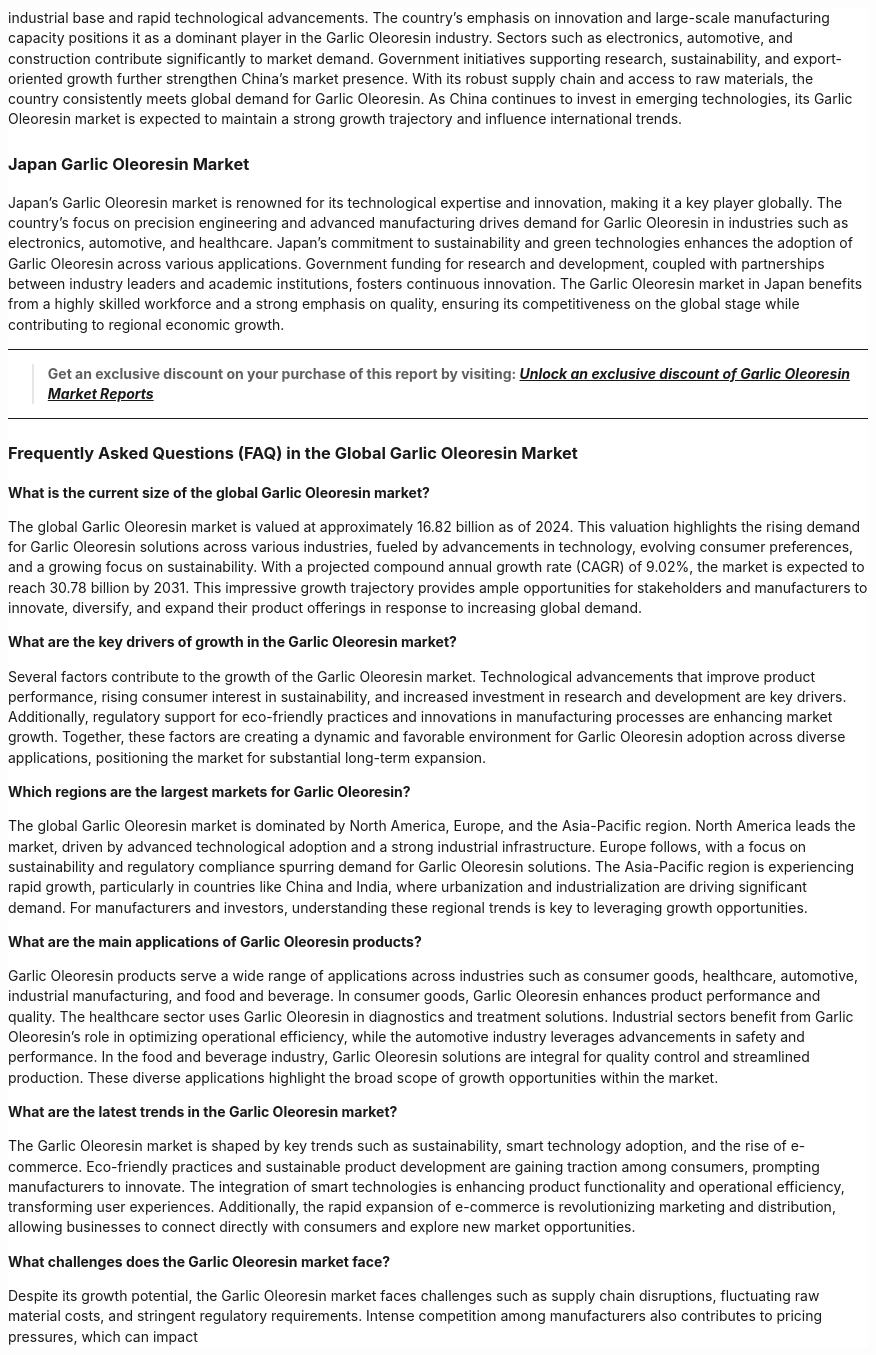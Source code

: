 industrial base and rapid technological advancements. The country&rsquo;s emphasis on innovation and large-scale manufacturing capacity positions it as a dominant player in the Garlic Oleoresin industry. Sectors such as electronics, automotive, and construction contribute significantly to market demand. Government initiatives supporting research, sustainability, and export-oriented growth further strengthen China&rsquo;s market presence. With its robust supply chain and access to raw materials, the country consistently meets global demand for Garlic Oleoresin. As China continues to invest in emerging technologies, its Garlic Oleoresin market is expected to maintain a strong growth trajectory and influence international trends.</p><h3>Japan Garlic Oleoresin Market</h3><p>Japan&rsquo;s Garlic Oleoresin market is renowned for its technological expertise and innovation, making it a key player globally. The country&rsquo;s focus on precision engineering and advanced manufacturing drives demand for Garlic Oleoresin in industries such as electronics, automotive, and healthcare. Japan&rsquo;s commitment to sustainability and green technologies enhances the adoption of Garlic Oleoresin across various applications. Government funding for research and development, coupled with partnerships between industry leaders and academic institutions, fosters continuous innovation. The Garlic Oleoresin market in Japan benefits from a highly skilled workforce and a strong emphasis on quality, ensuring its competitiveness on the global stage while contributing to regional economic growth.</p><hr /><blockquote><p><strong>Get an exclusive discount on your purchase of this report by visiting: <em><a href="://marketresearchpulse.com/ask-for-discount/93937?utm_source=Github&amp;utm_medium=023">Unlock an exclusive discount of Garlic Oleoresin Market Reports</a></em>&nbsp;</strong></p></blockquote><hr /><h3>Frequently Asked Questions (FAQ) in the Global Garlic Oleoresin Market</h3><p><strong>What is the current size of the global Garlic Oleoresin market?</strong></p><p>The global Garlic Oleoresin market is valued at approximately 16.82 billion as of 2024. This valuation highlights the rising demand for Garlic Oleoresin solutions across various industries, fueled by advancements in technology, evolving consumer preferences, and a growing focus on sustainability. With a projected compound annual growth rate (CAGR) of 9.02%, the market is expected to reach 30.78 billion by 2031. This impressive growth trajectory provides ample opportunities for stakeholders and manufacturers to innovate, diversify, and expand their product offerings in response to increasing global demand.</p><p><strong>What are the key drivers of growth in the Garlic Oleoresin market?</strong></p><p>Several factors contribute to the growth of the Garlic Oleoresin market. Technological advancements that improve product performance, rising consumer interest in sustainability, and increased investment in research and development are key drivers. Additionally, regulatory support for eco-friendly practices and innovations in manufacturing processes are enhancing market growth. Together, these factors are creating a dynamic and favorable environment for Garlic Oleoresin adoption across diverse applications, positioning the market for substantial long-term expansion.</p><p><strong>Which regions are the largest markets for Garlic Oleoresin?</strong></p><p>The global Garlic Oleoresin market is dominated by North America, Europe, and the Asia-Pacific region. North America leads the market, driven by advanced technological adoption and a strong industrial infrastructure. Europe follows, with a focus on sustainability and regulatory compliance spurring demand for Garlic Oleoresin solutions. The Asia-Pacific region is experiencing rapid growth, particularly in countries like China and India, where urbanization and industrialization are driving significant demand. For manufacturers and investors, understanding these regional trends is key to leveraging growth opportunities.</p><p><strong>What are the main applications of Garlic Oleoresin products?</strong></p><p>Garlic Oleoresin products serve a wide range of applications across industries such as consumer goods, healthcare, automotive, industrial manufacturing, and food and beverage. In consumer goods, Garlic Oleoresin enhances product performance and quality. The healthcare sector uses Garlic Oleoresin in diagnostics and treatment solutions. Industrial sectors benefit from Garlic Oleoresin&rsquo;s role in optimizing operational efficiency, while the automotive industry leverages advancements in safety and performance. In the food and beverage industry, Garlic Oleoresin solutions are integral for quality control and streamlined production. These diverse applications highlight the broad scope of growth opportunities within the market.</p><p><strong>What are the latest trends in the Garlic Oleoresin market?</strong></p><p>The Garlic Oleoresin market is shaped by key trends such as sustainability, smart technology adoption, and the rise of e-commerce. Eco-friendly practices and sustainable product development are gaining traction among consumers, prompting manufacturers to innovate. The integration of smart technologies is enhancing product functionality and operational efficiency, transforming user experiences. Additionally, the rapid expansion of e-commerce is revolutionizing marketing and distribution, allowing businesses to connect directly with consumers and explore new market opportunities.</p><p><strong>What challenges does the Garlic Oleoresin market face?</strong></p><p>Despite its growth potential, the Garlic Oleoresin market faces challenges such as supply chain disruptions, fluctuating raw material costs, and stringent regulatory requirements. Intense competition among manufacturers also contributes to pricing pressures, which can impact